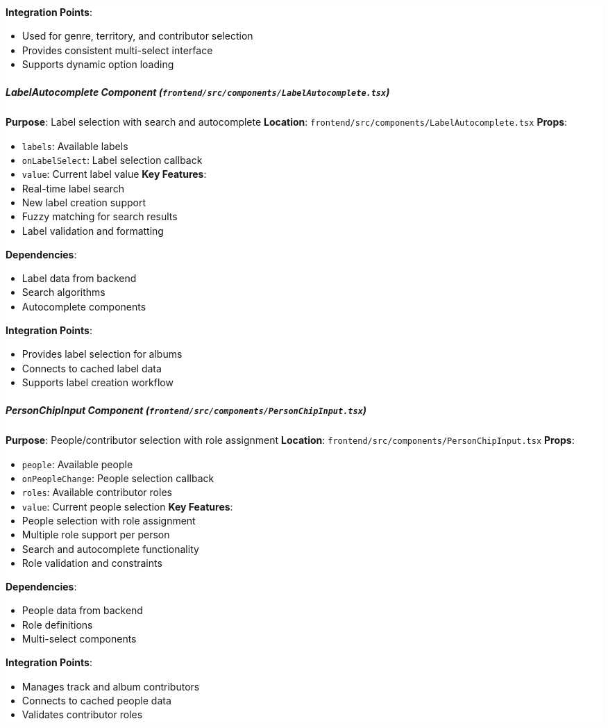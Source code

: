 **Integration Points**:
- Used for genre, territory, and contributor selection
- Provides consistent multi-select interface
- Supports dynamic option loading

##### LabelAutocomplete Component (`frontend/src/components/LabelAutocomplete.tsx`)
**Purpose**: Label selection with search and autocomplete
**Location**: `frontend/src/components/LabelAutocomplete.tsx`
**Props**:
- `labels`: Available labels
- `onLabelSelect`: Label selection callback
- `value`: Current label value
**Key Features**:
- Real-time label search
- New label creation support
- Fuzzy matching for search results
- Label validation and formatting

**Dependencies**:
- Label data from backend
- Search algorithms
- Autocomplete components

**Integration Points**:
- Provides label selection for albums
- Connects to cached label data
- Supports label creation workflow

##### PersonChipInput Component (`frontend/src/components/PersonChipInput.tsx`)
**Purpose**: People/contributor selection with role assignment
**Location**: `frontend/src/components/PersonChipInput.tsx`
**Props**:
- `people`: Available people
- `onPeopleChange`: People selection callback
- `roles`: Available contributor roles
- `value`: Current people selection
**Key Features**:
- People selection with role assignment
- Multiple role support per person
- Search and autocomplete functionality
- Role validation and constraints

**Dependencies**:
- People data from backend
- Role definitions
- Multi-select components

**Integration Points**:
- Manages track and album contributors
- Connects to cached people data
- Validates contributor roles
